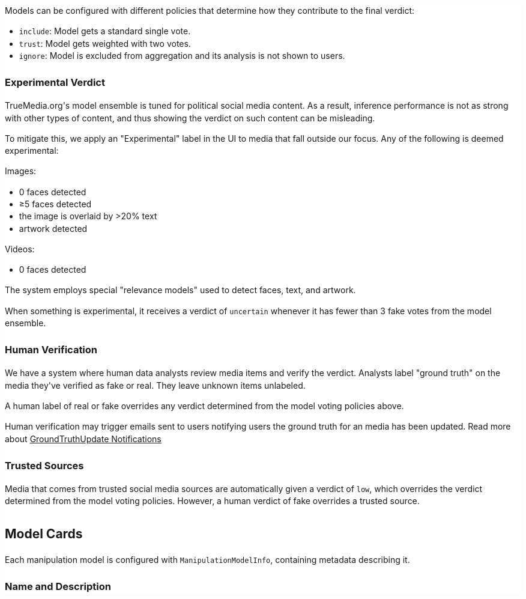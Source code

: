 Models can be configured with different policies that determine how they contribute to the final verdict:

- `include`: Model gets a standard single vote.
- `trust`: Model gets weighted with two votes.
- `ignore`: Model is excluded from aggregation and its analysis is not shown to users.

### Experimental Verdict

TrueMedia.org's model ensemble is tuned for political social media content. As a result, inference performance is not as strong with other types of content, and thus showing the verdict on such content can be misleading.

To mitigate this, we apply an "Experimental" label in the UI to media that fall outside our focus. Any of the following is deemed experimental:

Images:

- 0 faces detected
- ≥5 faces detected
- the image is overlaid by >20% text
- artwork detected

Videos:

- 0 faces detected

The system employs special "relevance models" used to detect faces, text, and artwork.

When something is experimental, it receives a verdict of `uncertain` whenever it has fewer than 3 fake votes from the model ensemble.

### Human Verification

We have a system where human data analysts review media items and verify the verdict. Analysts label "ground truth" on the media they've verified as fake or real. They leave unknown items unlabeled.

A human label of real or fake overrides any verdict determined from the model voting policies above.

Human verification may trigger emails sent to users notifying users the ground
truth for an media has been updated. Read more about [GroundTruthUpdate Notifications](./app/api/media-metadata/README.md)

### Trusted Sources

Media that comes from trusted social media sources are automatically given a verdict of `low`, which overrides the verdict determined from the model voting policies. However, a human verdict of fake overrides a trusted source.

## Model Cards

Each manipulation model is configured with `ManipulationModelInfo`, containing metadata describing it.

### Name and Description
